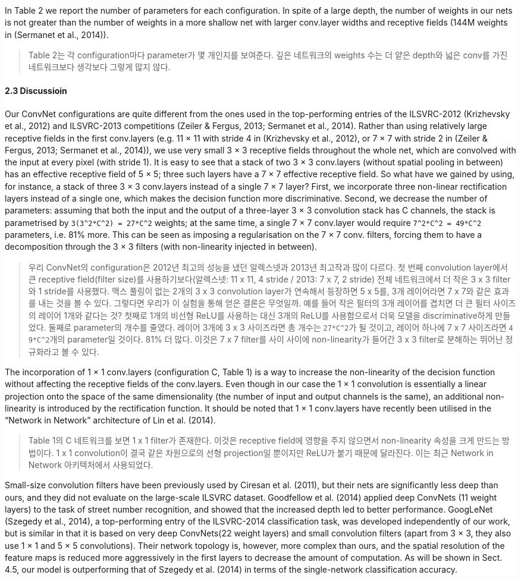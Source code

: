 In Table 2 we report the number of parameters for each configuration. In spite of a large depth, the number of weights in our nets is not greater than the number of weights in a more shallow net with larger conv.layer widths and receptive fields (144M weights in (Sermanet et al., 2014)).

> Table 2는 각 configuration마다 parameter가 몇 개인지를 보여준다. 깊은 네트워크의 weights 수는 더 얕은 depth와 넓은 conv를 가진 네트워크보다 생각보다 그렇게 많지 않다.

#### 2.3 Discussioin

Our ConvNet configurations are quite different from the ones used in the top-performing entries of the ILSVRC-2012 (Krizhevsky et al., 2012) and ILSVRC-2013 competitions (Zeiler & Fergus, 2013; Sermanet et al., 2014). Rather than using relatively large receptive fields in the first conv.layers (e.g. 11 × 11 with stride 4 in (Krizhevsky et al., 2012), or 7 × 7 with stride 2 in (Zeiler & Fergus, 2013; Sermanet et al., 2014)), we use very small 3 × 3 receptive fields throughout the whole net, which are convolved with the input at every pixel (with stride 1). It is easy to see that a stack of two 3 × 3 conv.layers (without spatial pooling in between) has an effective receptive field of 5 × 5; three such layers have a 7 × 7 effective receptive field. So what have we gained by using, for instance, a stack of three 3 × 3 conv.layers instead of a single 7 × 7 layer? First, we incorporate three non-linear rectification layers instead of a single one, which makes the decision function more discriminative. Second, we decrease the number of parameters: assuming that both the input and the output of a three-layer 3 × 3 convolution stack has C channels, the stack is parametrised by `3(3^2*C^2) = 27*C^2` weights; at the same time, a single 7 × 7 conv.layer would require `7^2*C^2 = 49*C^2` parameters, i.e. 81% more. This can be seen as imposing a regularisation on the 7 × 7 conv. filters, forcing them to have a decomposition through the 3 × 3 filters (with non-linearity injected in between).

> 우리 ConvNet의 configuration은 2012년 최고의 성능을 냈던 알렉스넷과 2013년 최고작과 많이 다르다. 첫 번째 convolution layer에서 큰 receptive field(filter size)를 사용하기보다(알렉스넷: 11 x 11, 4 stride / 2013: 7 x 7, 2 stride) 전체 네트워크에서 더 작은 3 x 3 filter와 1 stride를 사용했다. 맥스 풀링이 없는 2개의 3 x 3 convolution layer가 연속해서 등장하면 5 x 5를, 3개 레이어라면 7 x 7와 같은 효과를 내는 것을 볼 수 있다. 그렇다면 우리가 이 실험을 통해 얻은 결론은 무엇일까. 예를 들어 작은 필터의 3개 레이어를 겹치면 더 큰 필터 사이즈의 레이어 1개와 같다는 것? 첫째로 1개의 비선형 ReLU를 사용하는 대신 3개의 ReLU를 사용함으로서 더욱 모델을 discriminative하게 만들었다. 둘째로 parameter의 개수를 줄였다. 레이어 3개에 3 x 3 사이즈라면 총 개수는 `27*C^2`가 될 것이고, 레이어 하나에 7 x 7 사이즈라면 `49*C^2`개의 parameter일 것이다. 81% 더 많다. 이것은 7 x 7 filter를 사이 사이에 non-linearity가 들어간 3 x 3 filter로 분해하는 뛰어난 정규화라고 볼 수 있다.

The incorporation of 1 × 1 conv.layers (configuration C, Table 1) is a way to increase the non-linearity of the decision function without affecting the receptive fields of the conv.layers. Even though in our case the 1 × 1 convolution is essentially a linear projection onto the space of the same dimensionality (the number of input and output channels is the same), an additional non-linearity is introduced by the rectification function. It should be noted that 1 × 1 conv.layers have recently been utilised in the “Network in Network” architecture of Lin et al. (2014).

> Table 1의 C 네트워크를 보면 1 x 1 filter가 존재한다. 이것은 receptive field에 영향을 주지 않으면서 non-linearity 속성을 크게 만드는 방법이다. 1 x 1 convolution이 결국 같은 차원으로의 선형 projection일 뿐이지만 ReLU가 붙기 때문에 달라진다. 이는 최근 Network in Network 아키텍처에서 사용되었다.

Small-size convolution filters have been previously used by Ciresan et al. (2011), but their nets are significantly less deep than ours, and they did not evaluate on the large-scale ILSVRC dataset. Goodfellow et al. (2014) applied deep ConvNets (11 weight layers) to the task of street number recognition, and showed that the increased depth led to better performance. GoogLeNet (Szegedy et al., 2014), a top-performing entry of the ILSVRC-2014 classification task, was developed independently of our work, but is similar in that it is based on very deep ConvNets(22 weight layers) and small convolution filters (apart from 3 × 3, they also use 1 × 1 and 5 × 5 convolutions). Their network topology is, however, more complex than ours, and the spatial resolution of the feature maps is reduced more aggressively in the first layers to decrease the amount of computation. As will be shown in Sect. 4.5, our model is outperforming that of Szegedy et al. (2014) in terms of the single-network classification accuracy.
